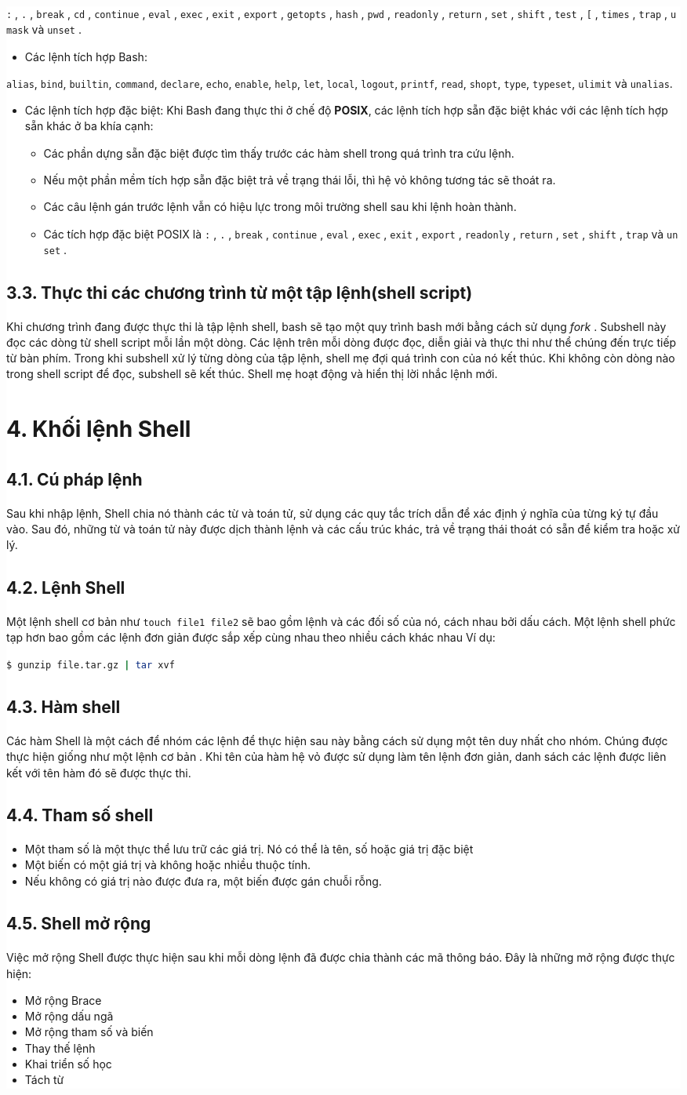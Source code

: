 `:` , `.` , `break` , `cd` , `continue` , `eval` , `exec` , `exit` , `export` , `getopts` , `hash` , `pwd` , `readonly` , `return` , `set` , `shift` , `test` , `[` , `times` , `trap` , `umask` và `unset` .

- Các lệnh tích hợp Bash:

`alias`, `bind`, `builtin`, `command`, `declare`, `echo`, `enable`, `help`, `let`, `local`, `logout`, `printf`, `read`, `shopt`, `type`, `typeset`, `ulimit` và `unalias`.

- Các lệnh tích hợp đặc biệt: Khi Bash đang thực thi ở chế độ **POSIX**, các lệnh tích hợp sẵn đặc biệt khác với các lệnh tích hợp sẵn khác ở ba khía cạnh:

    - Các phần dựng sẵn đặc biệt được tìm thấy trước các hàm shell trong quá trình tra cứu lệnh.

    - Nếu một phần mềm tích hợp sẵn đặc biệt trả về trạng thái lỗi, thì hệ vỏ không tương tác sẽ thoát ra.

    - Các câu lệnh gán trước lệnh vẫn có hiệu lực trong môi trường shell sau khi lệnh hoàn thành.

    - Các tích hợp đặc biệt POSIX là `:` , `.` , `break` , `continue` , `eval` , `exec` , `exit` , `export` , `readonly` , `return` , `set` , `shift` , `trap` và `unset` .
## 3.3. Thực thi các chương trình từ một tập lệnh(shell script)
Khi chương trình đang được thực thi là tập lệnh shell, bash sẽ tạo một quy trình bash mới bằng cách sử dụng *fork* . Subshell này đọc các dòng từ shell script mỗi lần một dòng. Các lệnh trên mỗi dòng được đọc, diễn giải và thực thi như thể chúng đến trực tiếp từ bàn phím.
Trong khi subshell xử lý từng dòng của tập lệnh, shell mẹ đợi quá trình con của nó kết thúc. Khi không còn dòng nào trong shell script để đọc, subshell sẽ kết thúc. Shell mẹ hoạt động và hiển thị lời nhắc lệnh mới.
# 4. Khối lệnh Shell
## 4.1. Cú pháp lệnh
Sau khi nhập lệnh, Shell chia nó thành các từ và toán tử, sử dụng các quy tắc trích dẫn để xác định ý nghĩa của từng ký tự đầu vào. Sau đó, những từ và toán tử này được dịch thành lệnh và các cấu trúc khác, trả về trạng thái thoát có sẵn để kiểm tra hoặc xử lý.
## 4.2. Lệnh Shell
Một lệnh shell cơ bản như `touch file1 file2` sẽ bao gồm lệnh và các đối số của nó, cách nhau bởi dấu cách.
Một lệnh shell phức tạp hơn bao gồm các lệnh đơn giản được sắp xếp cùng nhau theo nhiều cách khác nhau Ví dụ:
```bash
$ gunzip file.tar.gz | tar xvf 
```
## 4.3. Hàm shell
Các hàm Shell là một cách để nhóm các lệnh để thực hiện sau này bằng cách sử dụng một tên duy nhất cho nhóm. Chúng được thực hiện giống như một lệnh cơ bản . Khi tên của hàm hệ vỏ được sử dụng làm tên lệnh đơn giản, danh sách các lệnh được liên kết với tên hàm đó sẽ được thực thi.
## 4.4. Tham số shell
- Một tham số là một thực thể lưu trữ các giá trị. Nó có thể là tên, số hoặc giá trị đặc biệt
- Một biến có một giá trị và không hoặc nhiều thuộc tính.
- Nếu không có giá trị nào được đưa ra, một biến được gán chuỗi rỗng.
## 4.5. Shell mở rộng
Việc mở rộng Shell được thực hiện sau khi mỗi dòng lệnh đã được chia thành các mã thông báo. Đây là những mở rộng được thực hiện:
- Mở rộng Brace
- Mở rộng dấu ngã
- Mở rộng tham số và biến
- Thay thế lệnh
- Khai triển số học
- Tách từ